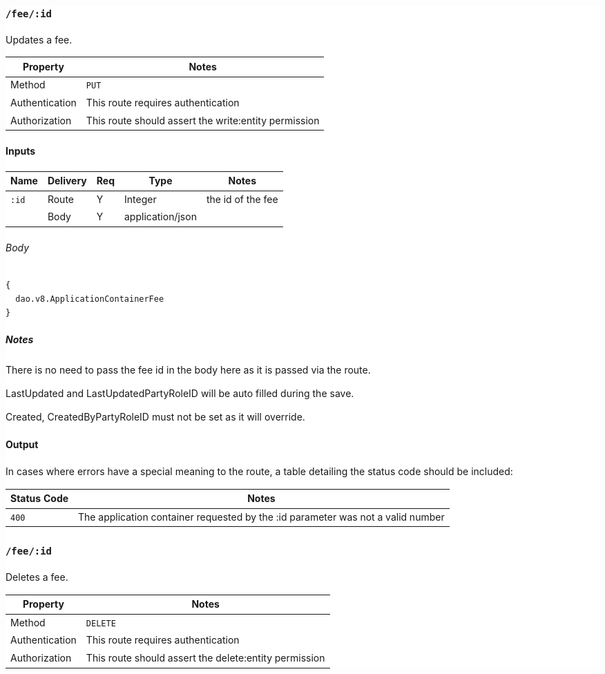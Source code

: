 ### `/fee/:id`

Updates a fee.

| Property       | Notes                                                                                |
|----------------|--------------------------------------------------------------------------------------|
| Method         | `PUT`                                                                                |
| Authentication | This route requires authentication                                                   |
| Authorization  | This route should assert the write:entity permission                                  |


#### Inputs

| Name                 | Delivery          | Req | Type                     | Notes                           |
|----------------------|-------------------|-----|--------------------------|---------------------------------|
| `:id`                | Route             |  Y  | Integer                  | the id of the fee |
|                 | Body             |  Y  | application/json                  | |

###### Body

```
{
  dao.v8.ApplicationContainerFee
}
```

##### Notes

There is no need to pass the fee id in the body here as it is passed via the route.

LastUpdated and LastUpdatedPartyRoleID will be auto filled during the save.

Created, CreatedByPartyRoleID must not be set as it will override.

#### Output


In cases where errors have a special meaning to the route, a table detailing the status code should be included:

| Status Code | Notes                                                                                   |
|-------------|-----------------------------------------------------------------------------------------|
| `400`       | The application container requested by the :id parameter was not a valid number                                          |


### `/fee/:id`

Deletes a fee.

| Property       | Notes                                                                                |
|----------------|--------------------------------------------------------------------------------------|
| Method         | `DELETE`                                                                                |
| Authentication | This route requires authentication                                                   |
| Authorization  | This route should assert the delete:entity permission                                  |
